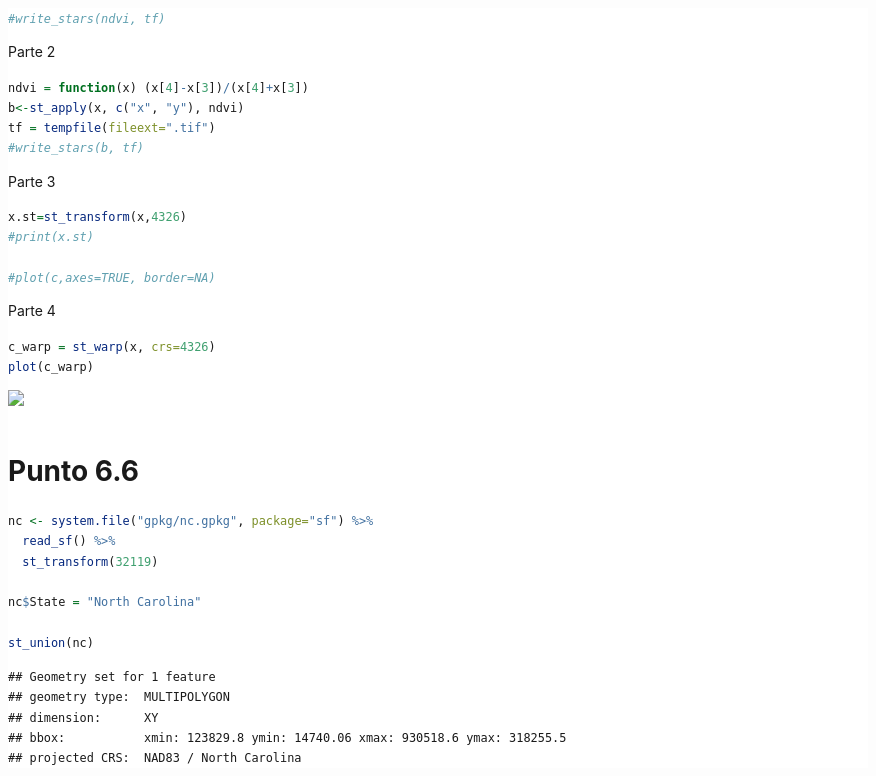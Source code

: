 ``` r
#write_stars(ndvi, tf)
```

Parte 2

``` r
ndvi = function(x) (x[4]-x[3])/(x[4]+x[3])
b<-st_apply(x, c("x", "y"), ndvi)
tf = tempfile(fileext=".tif")
#write_stars(b, tf)
```

Parte 3

``` r
x.st=st_transform(x,4326)
#print(x.st)

#plot(c,axes=TRUE, border=NA)
```

Parte 4

``` r
c_warp = st_warp(x, crs=4326)
plot(c_warp)
```

![](Lab1_MarianaC_files/figure-gfm/unnamed-chunk-12-1.png)

# Punto 6.6

``` r
nc <- system.file("gpkg/nc.gpkg", package="sf") %>%
  read_sf() %>%
  st_transform(32119)

nc$State = "North Carolina"

st_union(nc)
```

    ## Geometry set for 1 feature 
    ## geometry type:  MULTIPOLYGON
    ## dimension:      XY
    ## bbox:           xmin: 123829.8 ymin: 14740.06 xmax: 930518.6 ymax: 318255.5
    ## projected CRS:  NAD83 / North Carolina
